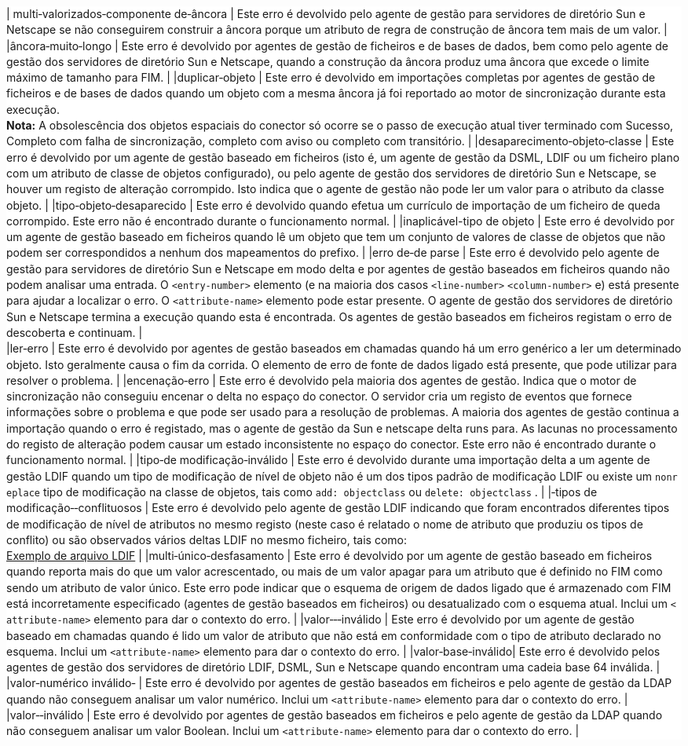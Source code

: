| multi&#8209;valorizados&#8209;componente de&#8209;âncora | Este erro é devolvido pelo agente de gestão para servidores de diretório Sun e Netscape se não conseguirem construir a âncora porque um atributo de regra de construção de âncora tem mais de um valor. |   
|âncora&#8209;muito&#8209;longo | Este erro é devolvido por agentes de gestão de ficheiros e de bases de dados, bem como pelo agente de gestão dos servidores de diretório Sun e Netscape, quando a construção da âncora produz uma âncora que excede o limite máximo de tamanho para FIM. |
|duplicar&#8209;objeto | Este erro é devolvido em importações completas por agentes de gestão de ficheiros e de bases de dados quando um objeto com a mesma âncora já foi reportado ao motor de sincronização durante esta execução.<br/>**Nota:** A obsolescência dos objetos espaciais do conector só ocorre se o passo de execução atual tiver terminado com Sucesso, Completo com falha de sincronização, completo com aviso ou completo com transitório. |
|desaparecimento&#8209;objeto&#8209;classe | Este erro é devolvido por um agente de gestão baseado em ficheiros (isto é, um agente de gestão da DSML, LDIF ou um ficheiro plano com um atributo de classe de objetos configurado), ou pelo agente de gestão dos servidores de diretório Sun e Netscape, se houver um registo de alteração corrompido. Isto indica que o agente de gestão não pode ler um valor para o atributo da classe objeto. |
|tipo&#8209;objeto&#8209;desaparecido | Este erro é devolvido quando efetua um currículo de importação de um ficheiro de queda corrompido. Este erro não é encontrado durante o funcionamento normal.        |
|inaplicável-tipo de objeto  | Este erro é devolvido por um agente de gestão baseado em ficheiros quando lê um objeto que tem um conjunto de valores de classe de objetos que não podem ser correspondidos a nenhum dos mapeamentos do prefixo. |
|erro de&#8209;de parse | Este erro é devolvido pelo agente de gestão para servidores de diretório Sun e Netscape em modo delta e por agentes de gestão baseados em ficheiros quando não podem analisar uma entrada. O `<entry-number>` elemento (e na maioria dos casos `<line-number>` `<column-number>` e) está presente para ajudar a localizar o erro. O `<attribute-name>` elemento pode estar presente. O agente de gestão dos servidores de diretório Sun e Netscape termina a execução quando esta é encontrada. Os agentes de gestão baseados em ficheiros registam o erro de descoberta e continuam. |   
|ler&#8209;erro | Este erro é devolvido por agentes de gestão baseados em chamadas quando há um erro genérico a ler um determinado objeto. Isto geralmente causa o fim da corrida. O elemento de erro de fonte de dados ligado está presente, que pode utilizar para resolver o problema.    |
|encenação&#8209;erro | Este erro é devolvido pela maioria dos agentes de gestão. Indica que o motor de sincronização não conseguiu encenar o delta no espaço do conector. O servidor cria um registo de eventos que fornece informações sobre o problema e que pode ser usado para a resolução de problemas. A maioria dos agentes de gestão continua a importação quando o erro é registado, mas o agente de gestão da Sun e netscape delta runs para. As lacunas no processamento do registo de alteração podem causar um estado inconsistente no espaço do conector. Este erro não é encontrado durante o funcionamento normal.  |
|tipo&#8209;de modificação&#8209;inválido | Este erro é devolvido durante uma importação delta a um agente de gestão LDIF quando um tipo de modificação de nível de objeto não é um dos tipos padrão de modificação LDIF ou existe um `nonreplace` tipo de modificação na classe de objetos, tais como `add: objectclass` ou `delete: objectclass` .    |
|&#8209;tipos de modificação&#8209;&#8209;conflituosos        | Este erro é devolvido pelo agente de gestão LDIF indicando que foram encontrados diferentes tipos de modificação de nível de atributos no mesmo registo (neste caso é relatado o nome de atributo que produziu os tipos de conflito) ou são observados vários deltas LDIF no mesmo ficheiro, tais como:    <br/> [Exemplo de arquivo LDIF](./media/maerrorcodes/conflict-modification-types.jpg) |
|multi&#8209;único&#8209;desfasamento | Este erro é devolvido por um agente de gestão baseado em ficheiros quando reporta mais do que um valor acrescentado, ou mais de um valor apagar para um atributo que é definido no FIM como sendo um atributo de valor único. Este erro pode indicar que o esquema de origem de dados ligado que é armazenado com FIM está incorretamente especificado (agentes de gestão baseados em ficheiros) ou desatualizado com o esquema atual. Inclui um `<attribute-name>` elemento para dar o contexto do erro.    |
|valor&#8209;&#8209;&#8209;inválido | Este erro é devolvido por um agente de gestão baseado em chamadas quando é lido um valor de atributo que não está em conformidade com o tipo de atributo declarado no esquema. Inclui um `<attribute-name>` elemento para dar o contexto do erro.  |
|valor&#8209;base&#8209;inválido| Este erro é devolvido pelos agentes de gestão dos servidores de diretório LDIF, DSML, Sun e Netscape quando encontram uma cadeia base 64 inválida.     |
|valor&#8209;numérico inválido&#8209; | Este erro é devolvido por agentes de gestão baseados em ficheiros e pelo agente de gestão da LDAP quando não conseguem analisar um valor numérico. Inclui um `<attribute-name>` elemento para dar o contexto do erro. |
|valor&#8209;&#8209;inválido | Este erro é devolvido por agentes de gestão baseados em ficheiros e pelo agente de gestão da LDAP quando não conseguem analisar um valor Boolean. Inclui um `<attribute-name>` elemento para dar o contexto do erro.  |